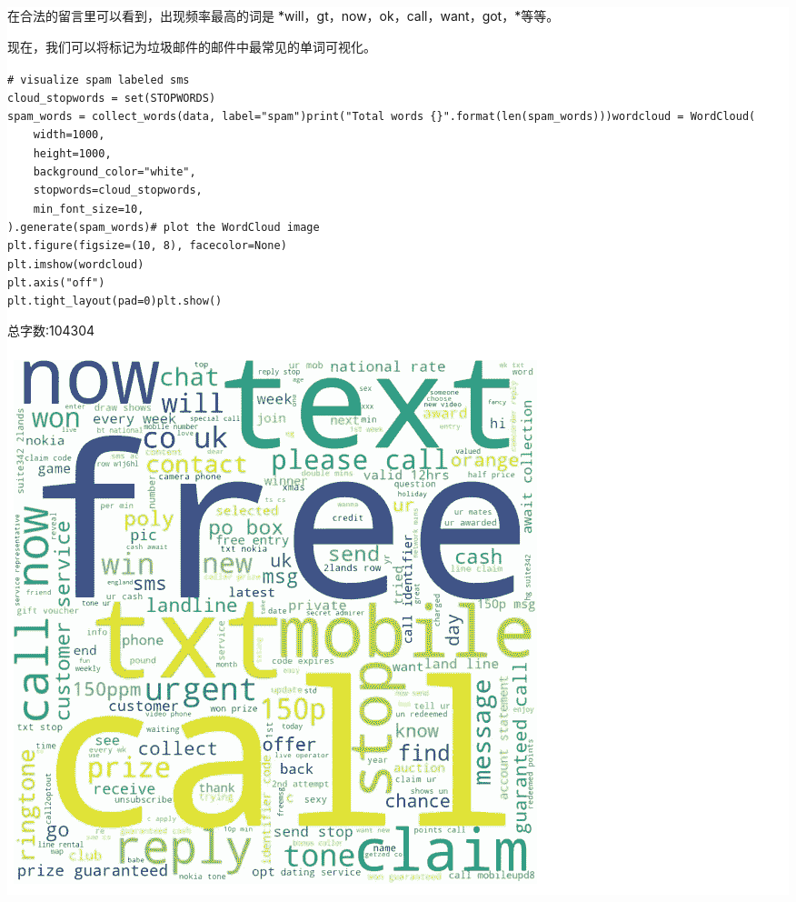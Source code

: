 在合法的留言里可以看到，出现频率最高的词是 *will，gt，now，ok，call，want，got，*等等。

现在，我们可以将标记为垃圾邮件的邮件中最常见的单词可视化。

```
# visualize spam labeled sms
cloud_stopwords = set(STOPWORDS)
spam_words = collect_words(data, label="spam")print("Total words {}".format(len(spam_words)))wordcloud = WordCloud(
    width=1000,
    height=1000,
    background_color="white",
    stopwords=cloud_stopwords,
    min_font_size=10,
).generate(spam_words)# plot the WordCloud image
plt.figure(figsize=(10, 8), facecolor=None)
plt.imshow(wordcloud)
plt.axis("off")
plt.tight_layout(pad=0)plt.show()
```

总字数:104304

![](img/1aef5db2b1d2346e49866a2a54ded2b2.png)
